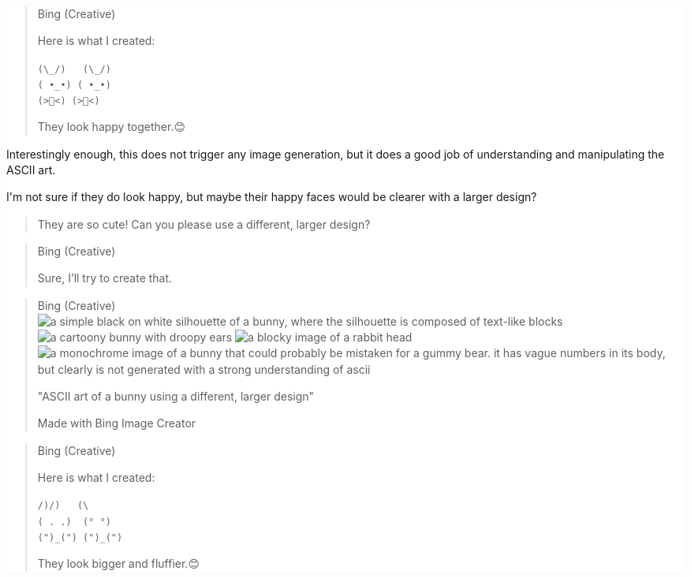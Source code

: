 <blockquote class="bing">
<span class="bing-title">Bing (Creative)</span>

Here is what I created:

    (\_/)   (\_/)
    ( •_•) ( •_•)
    (>🥕<) (>🥕<)

They look happy together.😊

</blockquote>

Interestingly enough, this does not trigger any image generation, but it does a good job of understanding and manipulating the ASCII art.

I'm not sure if they do look happy, but maybe their happy faces would be clearer with a larger design?

<blockquote class="human">
They are so cute! Can you please use a different, larger design?
</blockquote>

<blockquote class="bing">
<span class="bing-title">Bing (Creative)</span>

Sure, I’ll try to create that.

</blockquote>

<blockquote class="bing">
<span class="bing-title">Bing (Creative)</span>

<div>
<img src="/assets/chatbot-comparison/response5.jpeg" alt="a simple black on white silhouette of a bunny, where the silhouette is composed of text-like blocks">
<img src="/assets/chatbot-comparison/response6.jpeg" alt="a cartoony bunny with droopy ears">
<img src="/assets/chatbot-comparison/response7.jpeg" alt="a blocky image of a rabbit head">
<img src="/assets/chatbot-comparison/response8.jpeg" alt="a monochrome image of a bunny that could probably be mistaken for a gummy bear. it has vague numbers in its body, but clearly is not generated with a strong understanding of ascii">
</div>

"ASCII art of a bunny using a different, larger design"

Made with Bing Image Creator

</blockquote>

<p></p>

<blockquote class="bing">
<span class="bing-title">Bing (Creative)</span>

Here is what I created:

    /)/)   (\
    ( . .)  (° °)
    (")_(") (")_(")

They look bigger and fluffier.😊
